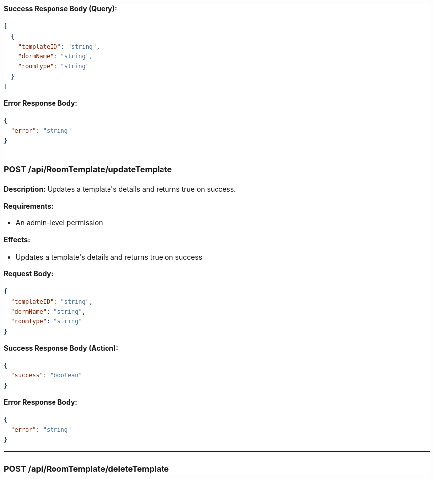**Success Response Body (Query):**
```json
[
  {
    "templateID": "string",
    "dormName": "string",
    "roomType": "string"
  }
]
```

**Error Response Body:**
```json
{
  "error": "string"
}
```

---

### POST /api/RoomTemplate/updateTemplate

**Description:** Updates a template's details and returns true on success.

**Requirements:**
- An admin-level permission

**Effects:**
- Updates a template's details and returns true on success

**Request Body:**
```json
{
  "templateID": "string",
  "dormName": "string",
  "roomType": "string"
}
```

**Success Response Body (Action):**
```json
{
  "success": "boolean"
}
```

**Error Response Body:**
```json
{
  "error": "string"
}
```

---

### POST /api/RoomTemplate/deleteTemplate
